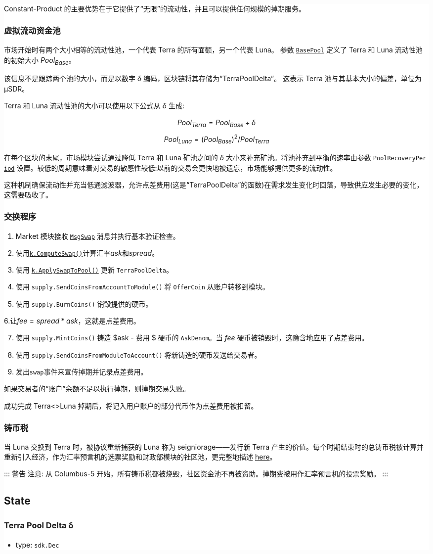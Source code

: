 Constant-Product 的主要优势在于它提供了“无限”的流动性，并且可以提供任何规模的掉期服务。

### 虚拟流动资金池

市场开始时有两个大小相等的流动性池，一个代表 Terra 的所有面额，另一个代表 Luna。 参数 [`BasePool`](#basepool) 定义了 Terra 和 Luna 流动性池的初始大小 $Pool_{Base}$。

该信息不是跟踪两个池的大小，而是以数字 $\delta$ 编码，区块链将其存储为“TerraPoolDelta”。 这表示 Terra 池与其基本大小的偏差，单位为 µSDR。

Terra 和 Luna 流动性池的大小可以使用以下公式从 $\delta$ 生成:

$$Pool_{Terra} = Pool_{Base} + \delta$$
$$Pool_{Luna} = ({Pool_{Base}})^2 / Pool_{Terra}$$

在[每个区块的末尾](#end-block)，市场模块尝试通过降低 Terra 和 Luna 矿池之间的 $\delta$ 大小来补充矿池。将池补充到平衡的速率由参数 [`PoolRecoveryPeriod`](#poolrecoveryperiod) 设置。较低的周期意味着对交易的敏感性较低:以前的交易会更快地被遗忘，市场能够提供更多的流动性。

这种机制确保流动性并充当低通滤波器，允许点差费用(这是“TerraPoolDelta”的函数)在需求发生变化时回落，导致供应发生必要的变化，这需要吸收了。

### 交换程序

1. Market 模块接收 [`MsgSwap`](#msgswap) 消息并执行基本验证检查。

2. 使用[`k.ComputeSwap()`](#k-computeswap)计算汇率$ask$和$spread$。

3. 使用 [`k.ApplySwapToPool()`](#k-applyswaptopool) 更新 `TerraPoolDelta`。

4. 使用 `supply.SendCoinsFromAccountToModule()` 将 `OfferCoin` 从账户转移到模块。

5. 使用 `supply.BurnCoins()` 销毁提供的硬币。

6.让$fee = spread * ask$，这就是点差费用。

7. 使用 `supply.MintCoins()` 铸造 $ask - 费用 $ 硬币的 `AskDenom`。当 $fee$ 硬币被销毁时，这隐含地应用了点差费用。

8. 使用 `supply.SendCoinsFromModuleToAccount()` 将新铸造的硬币发送给交易者。

9. 发出`swap`事件来宣传掉期并记录点差费用。

如果交易者的“账户”余额不足以执行掉期，则掉期交易失败。

成功完成 Terra<>Luna 掉期后，将记入用户账户的部分代币作为点差费用被扣留。

### 铸币税

当 Luna 交换到 Terra 时，被协议重新捕获的 Luna 称为 seigniorage——发行新 Terra 产生的价值。每个时期结束时的总铸币税被计算并重新引入经济，作为汇率预言机的选票奖励和财政部模块的社区池，更完整地描述 [here](/zh/Reference/Terra-core/Module-spec/spec-treasury.html#k-settleseigniorage)。

::: 警告 注意:
从 Columbus-5 开始，所有铸币税都被烧毁，社区资金池不再被资助。掉期费被用作汇率预言机的投票奖励。
:::

## State

### Terra Pool Delta δ

- type: `sdk.Dec`
